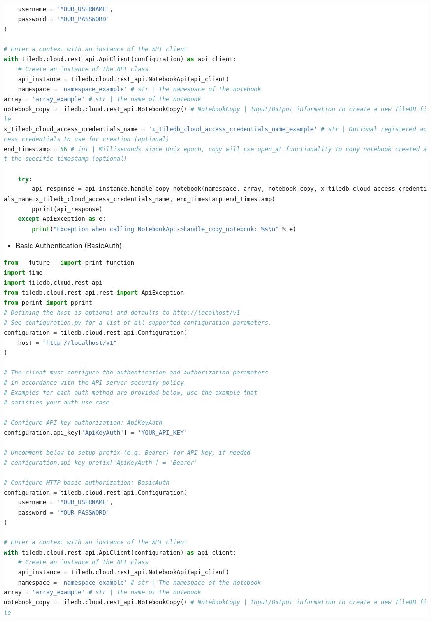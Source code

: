 ```python
    username = 'YOUR_USERNAME',
    password = 'YOUR_PASSWORD'
)

# Enter a context with an instance of the API client
with tiledb.cloud.rest_api.ApiClient(configuration) as api_client:
    # Create an instance of the API class
    api_instance = tiledb.cloud.rest_api.NotebookApi(api_client)
    namespace = 'namespace_example' # str | The namespace of the notebook
array = 'array_example' # str | The name of the notebook
notebook_copy = tiledb.cloud.rest_api.NotebookCopy() # NotebookCopy | Input/Output information to create a new TileDB file
x_tiledb_cloud_access_credentials_name = 'x_tiledb_cloud_access_credentials_name_example' # str | Optional registered access credentials to use for creation (optional)
end_timestamp = 56 # int | Milliseconds since Unix epoch, copy will use open_at functionality to copy notebook created at the specific timestamp (optional)

    try:
        api_response = api_instance.handle_copy_notebook(namespace, array, notebook_copy, x_tiledb_cloud_access_credentials_name=x_tiledb_cloud_access_credentials_name, end_timestamp=end_timestamp)
        pprint(api_response)
    except ApiException as e:
        print("Exception when calling NotebookApi->handle_copy_notebook: %s\n" % e)
```

* Basic Authentication (BasicAuth):
```python
from __future__ import print_function
import time
import tiledb.cloud.rest_api
from tiledb.cloud.rest_api.rest import ApiException
from pprint import pprint
# Defining the host is optional and defaults to http://localhost/v1
# See configuration.py for a list of all supported configuration parameters.
configuration = tiledb.cloud.rest_api.Configuration(
    host = "http://localhost/v1"
)

# The client must configure the authentication and authorization parameters
# in accordance with the API server security policy.
# Examples for each auth method are provided below, use the example that
# satisfies your auth use case.

# Configure API key authorization: ApiKeyAuth
configuration.api_key['ApiKeyAuth'] = 'YOUR_API_KEY'

# Uncomment below to setup prefix (e.g. Bearer) for API key, if needed
# configuration.api_key_prefix['ApiKeyAuth'] = 'Bearer'

# Configure HTTP basic authorization: BasicAuth
configuration = tiledb.cloud.rest_api.Configuration(
    username = 'YOUR_USERNAME',
    password = 'YOUR_PASSWORD'
)

# Enter a context with an instance of the API client
with tiledb.cloud.rest_api.ApiClient(configuration) as api_client:
    # Create an instance of the API class
    api_instance = tiledb.cloud.rest_api.NotebookApi(api_client)
    namespace = 'namespace_example' # str | The namespace of the notebook
array = 'array_example' # str | The name of the notebook
notebook_copy = tiledb.cloud.rest_api.NotebookCopy() # NotebookCopy | Input/Output information to create a new TileDB file
```